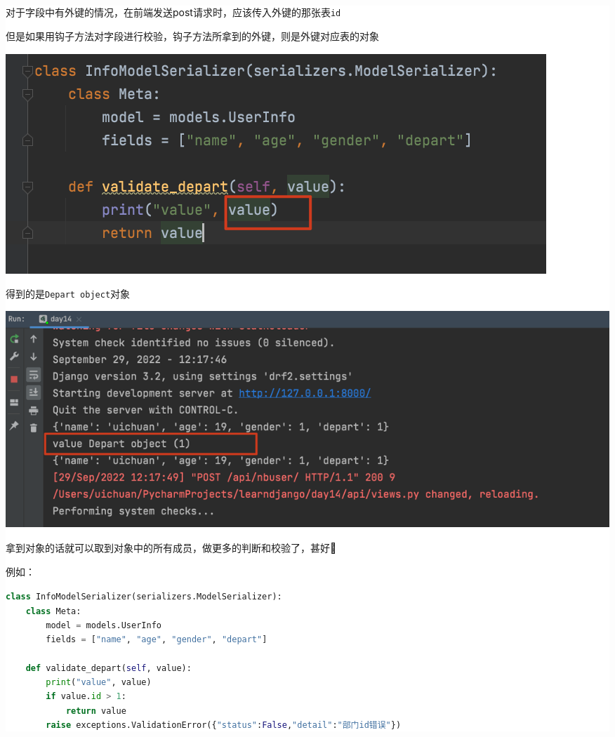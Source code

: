 


对于字段中有外键的情况，在前端发送post请求时，应该传入外键的那张表`id`

但是如果用钩子方法对字段进行校验，钩子方法所拿到的外键，则是外键对应表的对象

![image-20220929203149556](assets/image-20220929203149556.png)

得到的是`Depart object`对象

![image-20220929203223587](assets/image-20220929203223587.png)



拿到对象的话就可以取到对象中的所有成员，做更多的判断和校验了，甚好🎈 

 例如：

```python
class InfoModelSerializer(serializers.ModelSerializer):
    class Meta:
        model = models.UserInfo
        fields = ["name", "age", "gender", "depart"]

    def validate_depart(self, value):
        print("value", value)
        if value.id > 1:
            return value
        raise exceptions.ValidationError({"status":False,"detail":"部门id错误"})
```
